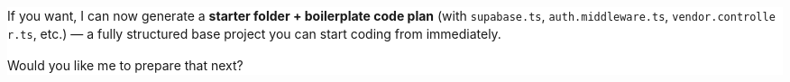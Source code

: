 
If you want, I can now generate a **starter folder + boilerplate code plan** (with `supabase.ts`, `auth.middleware.ts`, `vendor.controller.ts`, etc.) — a fully structured base project you can start coding from immediately.

Would you like me to prepare that next?
